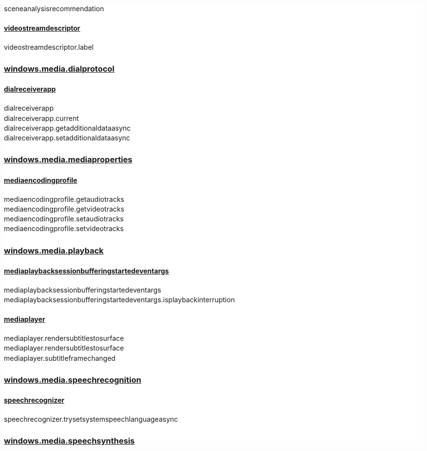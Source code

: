 sceneanalysisrecommendation

#### <a name="videostreamdescriptor"></a>[videostreamdescriptor](/uwp/api/windows.media.core.videostreamdescriptor)

videostreamdescriptor.label

### <a name="windowsmediadialprotocol"></a>[windows.media.dialprotocol](/uwp/api/windows.media.dialprotocol)

#### <a name="dialreceiverapp"></a>[dialreceiverapp](/uwp/api/windows.media.dialprotocol.dialreceiverapp)

dialreceiverapp <br> dialreceiverapp.current <br> dialreceiverapp.getadditionaldataasync <br> dialreceiverapp.setadditionaldataasync

### <a name="windowsmediamediaproperties"></a>[windows.media.mediaproperties](/uwp/api/windows.media.mediaproperties)

#### <a name="mediaencodingprofile"></a>[mediaencodingprofile](/uwp/api/windows.media.mediaproperties.mediaencodingprofile)

mediaencodingprofile.getaudiotracks <br> mediaencodingprofile.getvideotracks <br> mediaencodingprofile.setaudiotracks <br> mediaencodingprofile.setvideotracks

### <a name="windowsmediaplayback"></a>[windows.media.playback](/uwp/api/windows.media.playback)

#### <a name="mediaplaybacksessionbufferingstartedeventargs"></a>[mediaplaybacksessionbufferingstartedeventargs](/uwp/api/windows.media.playback.mediaplaybacksessionbufferingstartedeventargs)

mediaplaybacksessionbufferingstartedeventargs <br> mediaplaybacksessionbufferingstartedeventargs.isplaybackinterruption

#### <a name="mediaplayer"></a>[mediaplayer](/uwp/api/windows.media.playback.mediaplayer)

mediaplayer.rendersubtitlestosurface <br> mediaplayer.rendersubtitlestosurface <br> mediaplayer.subtitleframechanged

### <a name="windowsmediaspeechrecognition"></a>[windows.media.speechrecognition](/uwp/api/windows.media.speechrecognition)

#### <a name="speechrecognizer"></a>[speechrecognizer](/uwp/api/windows.media.speechrecognition.speechrecognizer)

speechrecognizer.trysetsystemspeechlanguageasync

### <a name="windowsmediaspeechsynthesis"></a>[windows.media.speechsynthesis](/uwp/api/windows.media.speechsynthesis)
